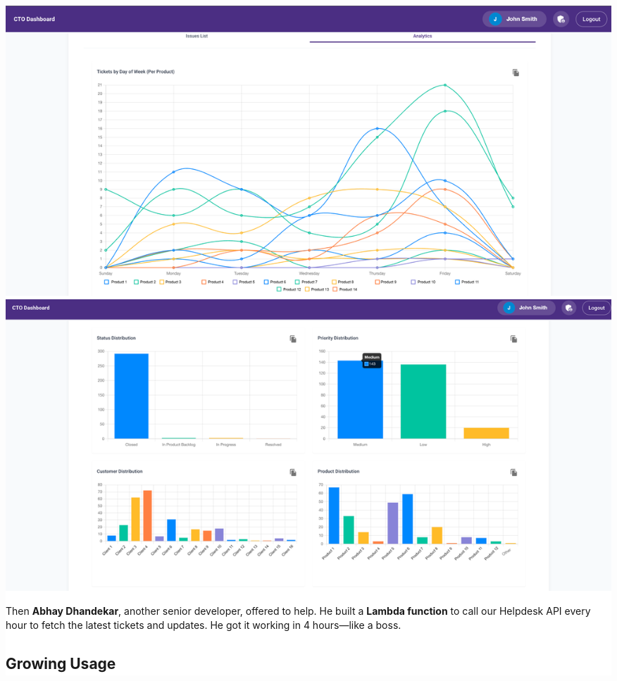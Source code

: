 ![Production Issues Dashboard_2](/assets/2025-04-04-VibeCoding/2_ProductionIssues_analytics.png)
![Production Issues Dashboard_3](/assets/2025-04-04-VibeCoding/3_roductionIssues_product2.png)


Then **Abhay Dhandekar**, another senior developer, offered to help. He built a **Lambda function** to call our Helpdesk API every hour to fetch the latest tickets and updates. He got it working in 4 hours—like a boss.

## Growing Usage
